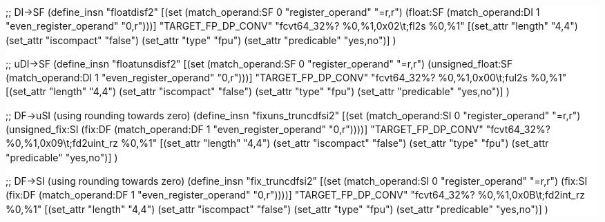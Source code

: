 ;; DI->SF
(define_insn "floatdisf2"
  [(set (match_operand:SF 0 "register_operand"               "=r,r")
	(float:SF (match_operand:DI 1 "even_register_operand" "0,r")))]
  "TARGET_FP_DP_CONV"
  "fcvt64_32%? %0,%1,0x02\\t;fl2s %0,%1"
  [(set_attr "length" "4,4")
   (set_attr "iscompact" "false")
   (set_attr "type" "fpu")
   (set_attr "predicable" "yes,no")]
)

;; uDI->SF
(define_insn "floatunsdisf2"
  [(set (match_operand:SF 0 "register_operand"                        "=r,r")
	(unsigned_float:SF (match_operand:DI 1 "even_register_operand" "0,r")))]
  "TARGET_FP_DP_CONV"
  "fcvt64_32%? %0,%1,0x00\\t;ful2s %0,%1"
  [(set_attr "length" "4,4")
   (set_attr "iscompact" "false")
   (set_attr "type" "fpu")
   (set_attr "predicable" "yes,no")]
)

;; DF->uSI (using rounding towards zero)
(define_insn "fixuns_truncdfsi2"
  [(set (match_operand:SI 0 "register_operand"                              "=r,r")
	(unsigned_fix:SI (fix:DF (match_operand:DF 1 "even_register_operand" "0,r"))))]
  "TARGET_FP_DP_CONV"
  "fcvt64_32%? %0,%1,0x09\\t;fd2uint_rz %0,%1"
  [(set_attr "length" "4,4")
   (set_attr "iscompact" "false")
   (set_attr "type" "fpu")
   (set_attr "predicable" "yes,no")]
)

;; DF->SI (using rounding towards zero)
(define_insn "fix_truncdfsi2"
  [(set (match_operand:SI 0 "register_operand"                     "=r,r")
	(fix:SI (fix:DF (match_operand:DF 1 "even_register_operand" "0,r"))))]
  "TARGET_FP_DP_CONV"
  "fcvt64_32%? %0,%1,0x0B\\t;fd2int_rz %0,%1"
  [(set_attr "length" "4,4")
   (set_attr "iscompact" "false")
   (set_attr "type" "fpu")
   (set_attr "predicable" "yes,no")]
)
